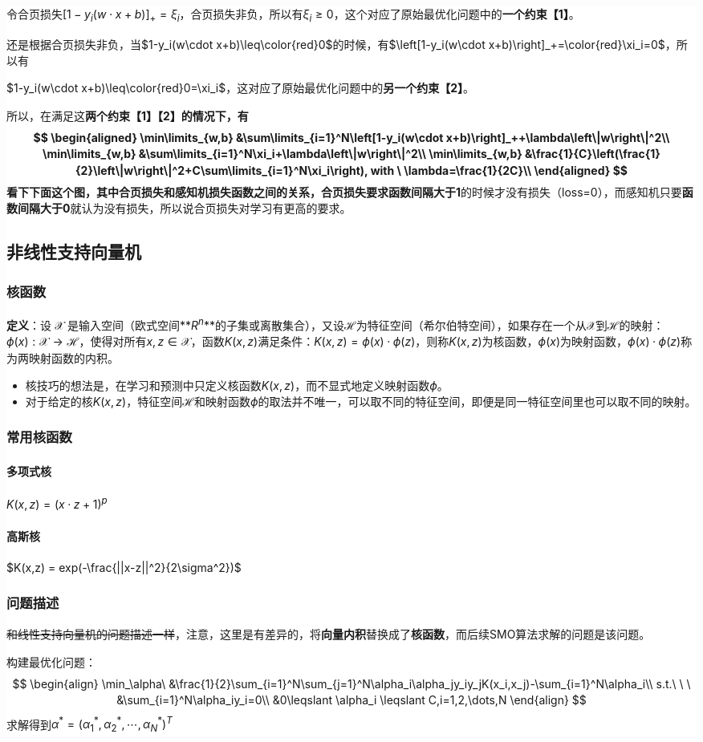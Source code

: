 令合页损失$\left[1-y_i(w\cdot x+b)\right]_+=\xi_i$，合页损失非负，所以有$\xi_i\ge0$，这个对应了原始最优化问题中的**一个约束【1】**。

还是根据合页损失非负，当$1-y_i(w\cdot x+b)\leq\color{red}0$的时候，有$\left[1-y_i(w\cdot x+b)\right]_+=\color{red}\xi_i=0$，所以有

$1-y_i(w\cdot x+b)\leq\color{red}0=\xi_i$，这对应了原始最优化问题中的**另一个约束【2】**。

所以，在满足这**两个约束【1】【2】**的情况下，有
$$
\begin{aligned}
\min\limits_{w,b} &\sum\limits_{i=1}^N\left[1-y_i(w\cdot x+b)\right]_++\lambda\left\|w\right\|^2\\
\min\limits_{w,b} &\sum\limits_{i=1}^N\xi_i+\lambda\left\|w\right\|^2\\
\min\limits_{w,b} &\frac{1}{C}\left(\frac{1}{2}\left\|w\right\|^2+C\sum\limits_{i=1}^N\xi_i\right), with \  \lambda=\frac{1}{2C}\\
\end{aligned}
$$
看下下面这个图，其中合页损失和感知机损失函数之间的关系，合页损失要求**函数间隔大于1**的时候才没有损失（loss=0），而感知机只要**函数间隔大于0**就认为没有损失，所以说合页损失对学习有更高的要求。



## 非线性支持向量机

### 核函数

**定义**：设 $\mathcal X$ 是输入空间（欧式空间**$R^n$**的子集或离散集合），又设$\mathcal H$为特征空间（希尔伯特空间），如果存在一个从$\mathcal X$到$\mathcal H$的映射：$\phi(x): \mathcal X \rightarrow\mathcal H$，使得对所有$x,z \in \mathcal X$，函数$K(x,z)$满足条件：$K(x,z) = \phi(x) ·  \phi(z)$，则称$K(x,z)$为核函数，$\phi(x)$为映射函数，$\phi(x) ·  \phi(z)$称为两映射函数的内积。

- 核技巧的想法是，在学习和预测中只定义核函数$K(x,z)$，而不显式地定义映射函数$\phi$。
- 对于给定的核$K(x,z)$，特征空间$\mathcal H$和映射函数$\phi$的取法并不唯一，可以取不同的特征空间，即便是同一特征空间里也可以取不同的映射。

### 常用核函数

#### 多项式核

$K(x, z) = (x · z + 1) ^ p$

#### 高斯核

$K(x,z) = exp(-\frac{||x-z||^2}{2\sigma^2})$



### 问题描述

~~和线性支持向量机的问题描述一样~~，注意，这里是有差异的，将**向量内积**替换成了**核函数**，而后续SMO算法求解的问题是该问题。

构建最优化问题：
$$
\begin{align}
\min_\alpha\ &\frac{1}{2}\sum_{i=1}^N\sum_{j=1}^N\alpha_i\alpha_jy_iy_jK(x_i,x_j)-\sum_{i=1}^N\alpha_i\\
s.t.\ \ \ &\sum_{i=1}^N\alpha_iy_i=0\\
&0\leqslant \alpha_i \leqslant C,i=1,2,\dots,N
\end{align}
$$
求解得到$\alpha^*=(\alpha_1^*,\alpha_2^*,\cdots,\alpha_N^*)^T$
